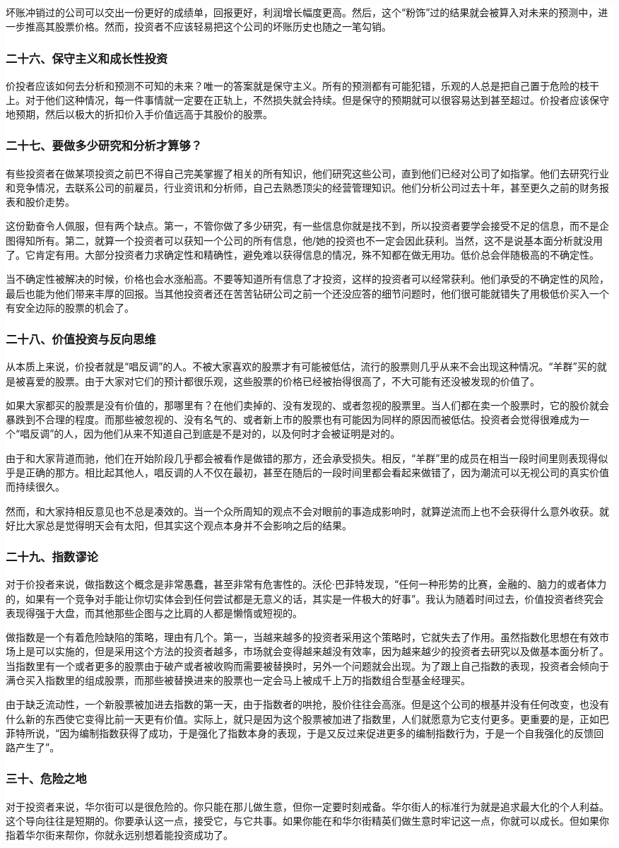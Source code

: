 坏账冲销过的公司可以交出一份更好的成绩单，回报更好，利润增长幅度更高。然后，这个“粉饰”过的结果就会被算入对未来的预测中，进一步推高其股票价格。然而，投资者不应该轻易把这个公司的坏账历史也随之一笔勾销。

<a name="y4iaC"></a>
### 二十六、保守主义和成长性投资

价投者应该如何去分析和预测不可知的未来？唯一的答案就是保守主义。所有的预测都有可能犯错，乐观的人总是把自己置于危险的枝干上。对于他们这种情况，每一件事情就一定要在正轨上，不然损失就会持续。但是保守的预期就可以很容易达到甚至超过。价投者应该保守地预期，然后以极大的折扣价入手价值远高于其股价的股票。

<a name="TX87r"></a>
### 二十七、要做多少研究和分析才算够？

有些投资者在做某项投资之前巴不得自己完美掌握了相关的所有知识，他们研究这些公司，直到他们已经对公司了如指掌。他们去研究行业和竞争情况，去联系公司的前雇员，行业资讯和分析师，自己去熟悉顶尖的经营管理知识。他们分析公司过去十年，甚至更久之前的财务报表和股价走势。

这份勤奋令人佩服，但有两个缺点。第一，不管你做了多少研究，有一些信息你就是找不到，所以投资者要学会接受不足的信息，而不是企图得知所有。第二，就算一个投资者可以获知一个公司的所有信息，他/她的投资也不一定会因此获利。当然，这不是说基本面分析就没用了。它肯定有用。大部分投资者力求确定性和精确性，避免难以获得信息的情况，殊不知都在做无用功。低价总会伴随极高的不确定性。

当不确定性被解决的时候，价格也会水涨船高。不要等知道所有信息了才投资，这样的投资者可以经常获利。他们承受的不确定性的风险，最后也能为他们带来丰厚的回报。当其他投资者还在苦苦钻研公司之前一个还没应答的细节问题时，他们很可能就错失了用极低价买入一个有安全边际的股票的机会了。

<a name="uvbjZ"></a>
### 二十八、价值投资与反向思维

从本质上来说，价投者就是“唱反调”的人。不被大家喜欢的股票才有可能被低估，流行的股票则几乎从来不会出现这种情况。“羊群”买的就是被喜爱的股票。由于大家对它们的预计都很乐观，这些股票的价格已经被抬得很高了，不大可能有还没被发现的价值了。

如果大家都买的股票是没有价值的，那哪里有？在他们卖掉的、没有发现的、或者忽视的股票里。当人们都在卖一个股票时，它的股价就会暴跌到不合理的程度。而那些被忽视的、没有名气的、或者新上市的股票也有可能因为同样的原因而被低估。投资者会觉得很难成为一个“唱反调”的人，因为他们从来不知道自己到底是不是对的，以及何时才会被证明是对的。

由于和大家背道而驰，他们在开始阶段几乎都会被看作是做错的那方，还会承受损失。相反，“羊群”里的成员在相当一段时间里则表现得似乎是正确的那方。相比起其他人，唱反调的人不仅在最初，甚至在随后的一段时间里都会看起来做错了，因为潮流可以无视公司的真实价值而持续很久。

然而，和大家持相反意见也不总是凑效的。当一个众所周知的观点不会对眼前的事造成影响时，就算逆流而上也不会获得什么意外收获。就好比大家总是觉得明天会有太阳，但其实这个观点本身并不会影响之后的结果。

<a name="iTvCD"></a>
### 二十九、指数谬论

对于价投者来说，做指数这个概念是非常愚蠢，甚至非常有危害性的。沃伦·巴菲特发现，“任何一种形势的比赛，金融的、脑力的或者体力的，如果有一个竞争对手能让你切实体会到任何尝试都是无意义的话，其实是一件极大的好事”。我认为随着时间过去，价值投资者终究会表现得强于大盘，而其他那些企图与之比肩的人都是懒惰或短视的。

做指数是一个有着危险缺陷的策略，理由有几个。第一，当越来越多的投资者采用这个策略时，它就失去了作用。虽然指数化思想在有效市场上是可以实施的，但是采用这个方法的投资者越多，市场就会变得越来越没有效率，因为越来越少的投资者去研究以及做基本面分析了。当指数里有一个或者更多的股票由于破产或者被收购而需要被替换时，另外一个问题就会出现。为了跟上自己指数的表现，投资者会倾向于满仓买入指数里的组成股票，而那些被替换进来的股票也一定会马上被成千上万的指数组合型基金经理买。

由于缺乏流动性，一个新股票被加进去指数的第一天，由于指数者的哄抢，股价往往会高涨。但是这个公司的根基并没有任何改变，也没有什么新的东西使它变得比前一天更有价值。实际上，就只是因为这个股票被加进了指数里，人们就愿意为它支付更多。更重要的是，正如巴菲特所说，“因为编制指数获得了成功，于是强化了指数本身的表现，于是又反过来促进更多的编制指数行为，于是一个自我强化的反馈回路产生了”。

<a name="QCyhL"></a>
### 三十、危险之地

对于投资者来说，华尔街可以是很危险的。你只能在那儿做生意，但你一定要时刻戒备。华尔街人的标准行为就是追求最大化的个人利益。这个导向往往是短期的。你要承认这一点，接受它，与它共事。如果你能在和华尔街精英们做生意时牢记这一点，你就可以成长。但如果你指着华尔街来帮你，你就永远别想着能投资成功了。
